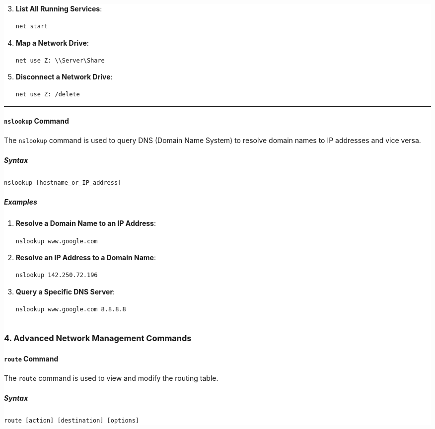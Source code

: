 3. **List All Running Services**:

   ```
   net start
   ```

4. **Map a Network Drive**:

   ```
   net use Z: \\Server\Share
   ```

5. **Disconnect a Network Drive**:
   ```
   net use Z: /delete
   ```

---

#### **`nslookup` Command**

The `nslookup` command is used to query DNS (Domain Name System) to resolve domain names to IP addresses and vice versa.

##### **Syntax**

```
nslookup [hostname_or_IP_address]
```

##### **Examples**

1. **Resolve a Domain Name to an IP Address**:

   ```
   nslookup www.google.com
   ```

2. **Resolve an IP Address to a Domain Name**:

   ```
   nslookup 142.250.72.196
   ```

3. **Query a Specific DNS Server**:
   ```
   nslookup www.google.com 8.8.8.8
   ```

---

### **4. Advanced Network Management Commands**

#### **`route` Command**

The `route` command is used to view and modify the routing table.

##### **Syntax**

```
route [action] [destination] [options]
```
